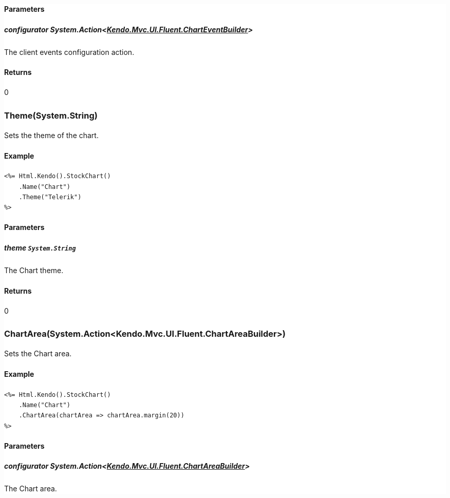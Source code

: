 

#### Parameters

##### configurator System.Action<[Kendo.Mvc.UI.Fluent.ChartEventBuilder](/api/wrappers/aspnet-mvc/Kendo.Mvc.UI.Fluent/ChartEventBuilder)>
The client events configuration action.



#### Returns
0


### Theme(System.String)
Sets the theme of the chart.

#### Example

    <%= Html.Kendo().StockChart()
        .Name("Chart")
        .Theme("Telerik")
    %>
        


#### Parameters

##### theme `System.String`
The Chart theme.



#### Returns
0


### ChartArea(System.Action\<Kendo.Mvc.UI.Fluent.ChartAreaBuilder\>)
Sets the Chart area.

#### Example

    <%= Html.Kendo().StockChart()
        .Name("Chart")
        .ChartArea(chartArea => chartArea.margin(20))
    %>
        


#### Parameters

##### configurator System.Action<[Kendo.Mvc.UI.Fluent.ChartAreaBuilder](/api/wrappers/aspnet-mvc/Kendo.Mvc.UI.Fluent/ChartAreaBuilder)>
The Chart area.
